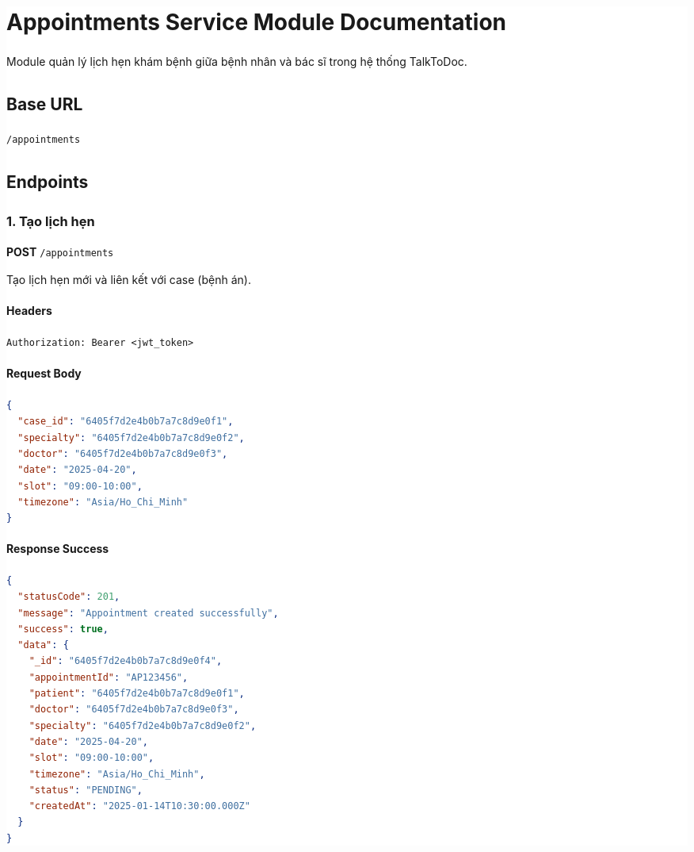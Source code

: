 # Appointments Service Module Documentation

Module quản lý lịch hẹn khám bệnh giữa bệnh nhân và bác sĩ trong hệ thống TalkToDoc.

## Base URL

```
/appointments
```

## Endpoints

### 1. Tạo lịch hẹn

**POST** `/appointments`

Tạo lịch hẹn mới và liên kết với case (bệnh án).

#### Headers

```
Authorization: Bearer <jwt_token>
```

#### Request Body

```json
{
  "case_id": "6405f7d2e4b0b7a7c8d9e0f1",
  "specialty": "6405f7d2e4b0b7a7c8d9e0f2",
  "doctor": "6405f7d2e4b0b7a7c8d9e0f3",
  "date": "2025-04-20",
  "slot": "09:00-10:00",
  "timezone": "Asia/Ho_Chi_Minh"
}
```

#### Response Success

```json
{
  "statusCode": 201,
  "message": "Appointment created successfully",
  "success": true,
  "data": {
    "_id": "6405f7d2e4b0b7a7c8d9e0f4",
    "appointmentId": "AP123456",
    "patient": "6405f7d2e4b0b7a7c8d9e0f1",
    "doctor": "6405f7d2e4b0b7a7c8d9e0f3",
    "specialty": "6405f7d2e4b0b7a7c8d9e0f2",
    "date": "2025-04-20",
    "slot": "09:00-10:00",
    "timezone": "Asia/Ho_Chi_Minh",
    "status": "PENDING",
    "createdAt": "2025-01-14T10:30:00.000Z"
  }
}
```

